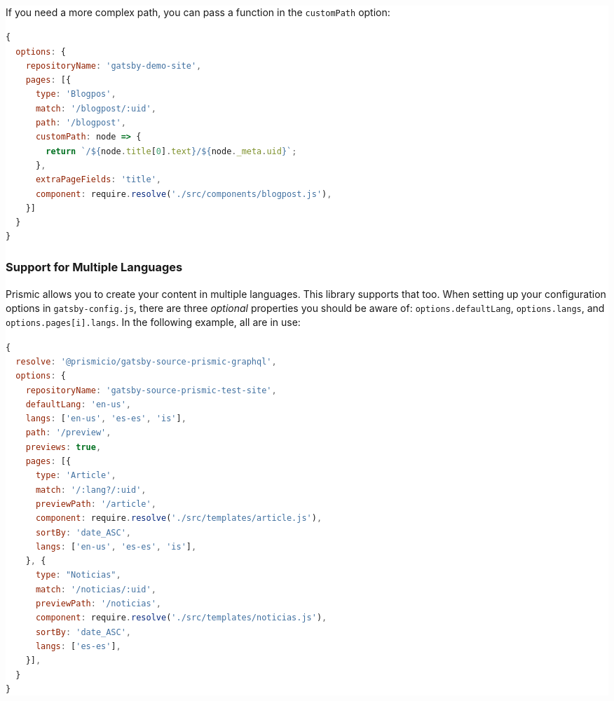 If you need a more complex path, you can pass a function in the `customPath` option:

```js
{
  options: {
    repositoryName: 'gatsby-demo-site',
    pages: [{
      type: 'Blogpos',
      match: '/blogpost/:uid',
      path: '/blogpost',
      customPath: node => {
        return `/${node.title[0].text}/${node._meta.uid}`;
      },
      extraPageFields: 'title',
      component: require.resolve('./src/components/blogpost.js'),
    }]
  }
}
```

### Support for Multiple Languages

Prismic allows you to create your content in multiple languages. This library supports that too. When setting up your configuration options in `gatsby-config.js`, there are three _optional_ properties you should be aware of: `options.defaultLang`, `options.langs`, and `options.pages[i].langs`. In the following example, all are in use:

```js
{
  resolve: '@prismicio/gatsby-source-prismic-graphql',
  options: {
    repositoryName: 'gatsby-source-prismic-test-site',
    defaultLang: 'en-us',
    langs: ['en-us', 'es-es', 'is'],
    path: '/preview',
    previews: true,
    pages: [{
      type: 'Article',
      match: '/:lang?/:uid',
      previewPath: '/article',
      component: require.resolve('./src/templates/article.js'),
      sortBy: 'date_ASC',
      langs: ['en-us', 'es-es', 'is'],
    }, {
      type: "Noticias",
      match: '/noticias/:uid',
      previewPath: '/noticias',
      component: require.resolve('./src/templates/noticias.js'),
      sortBy: 'date_ASC',
      langs: ['es-es'],
    }],
  }
}
```
